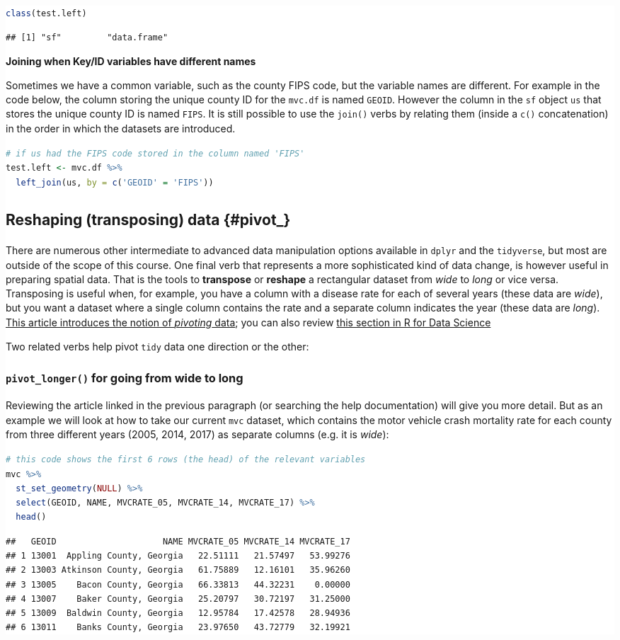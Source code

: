```r
class(test.left)
```

```
## [1] "sf"         "data.frame"
```

**Joining when Key/ID variables have different names**

Sometimes we have a common variable, such as the county FIPS code, but the variable names are different. For example in the code below, the column storing the unique county ID for the `mvc.df` is named `GEOID`. However the column in the `sf` object `us` that stores the unique county ID is named `FIPS`.  It is still possible to use the `join()` verbs by relating them (inside a `c()` concatenation) in the order in which the datasets are introduced.


```r
# if us had the FIPS code stored in the column named 'FIPS'
test.left <- mvc.df %>%
  left_join(us, by = c('GEOID' = 'FIPS'))
```



## Reshaping (transposing) data {#pivot_}

There are numerous other intermediate to advanced data manipulation options available in `dplyr` and the `tidyverse`, but most are outside of the scope of this course. One final verb that represents a more sophisticated kind of data change, is however useful in preparing spatial data. That is the tools to **transpose** or **reshape** a rectangular dataset from *wide* to *long* or vice versa. Transposing is useful when, for example, you have a column with a disease rate for each of several years (these data are *wide*), but you want a dataset where a single column contains the rate and a separate column indicates the year (these data are *long*).  [This article introduces the notion of *pivoting* data](https://tidyr.tidyverse.org/articles/pivot.html); you can also review [this section in R for Data Science](https://r4ds.had.co.nz/tidy-data.html#pivoting)

Two related verbs help pivot `tidy` data one direction or the other:

### `pivot_longer()` for going from wide to long

Reviewing the article linked in the previous paragraph (or searching the help documentation) will give you more detail. But as an example we will look at how to take our current `mvc` dataset, which contains the motor vehicle crash mortality rate for each county from three different years (2005, 2014, 2017) as separate columns (e.g. it is *wide*):


```r
# this code shows the first 6 rows (the head) of the relevant variables
mvc %>% 
  st_set_geometry(NULL) %>%
  select(GEOID, NAME, MVCRATE_05, MVCRATE_14, MVCRATE_17) %>%
  head()
```

```
##   GEOID                     NAME MVCRATE_05 MVCRATE_14 MVCRATE_17
## 1 13001  Appling County, Georgia   22.51111   21.57497   53.99276
## 2 13003 Atkinson County, Georgia   61.75889   12.16101   35.96260
## 3 13005    Bacon County, Georgia   66.33813   44.32231    0.00000
## 4 13007    Baker County, Georgia   25.20797   30.72197   31.25000
## 5 13009  Baldwin County, Georgia   12.95784   17.42578   28.94936
## 6 13011    Banks County, Georgia   23.97650   43.72779   32.19921
```

